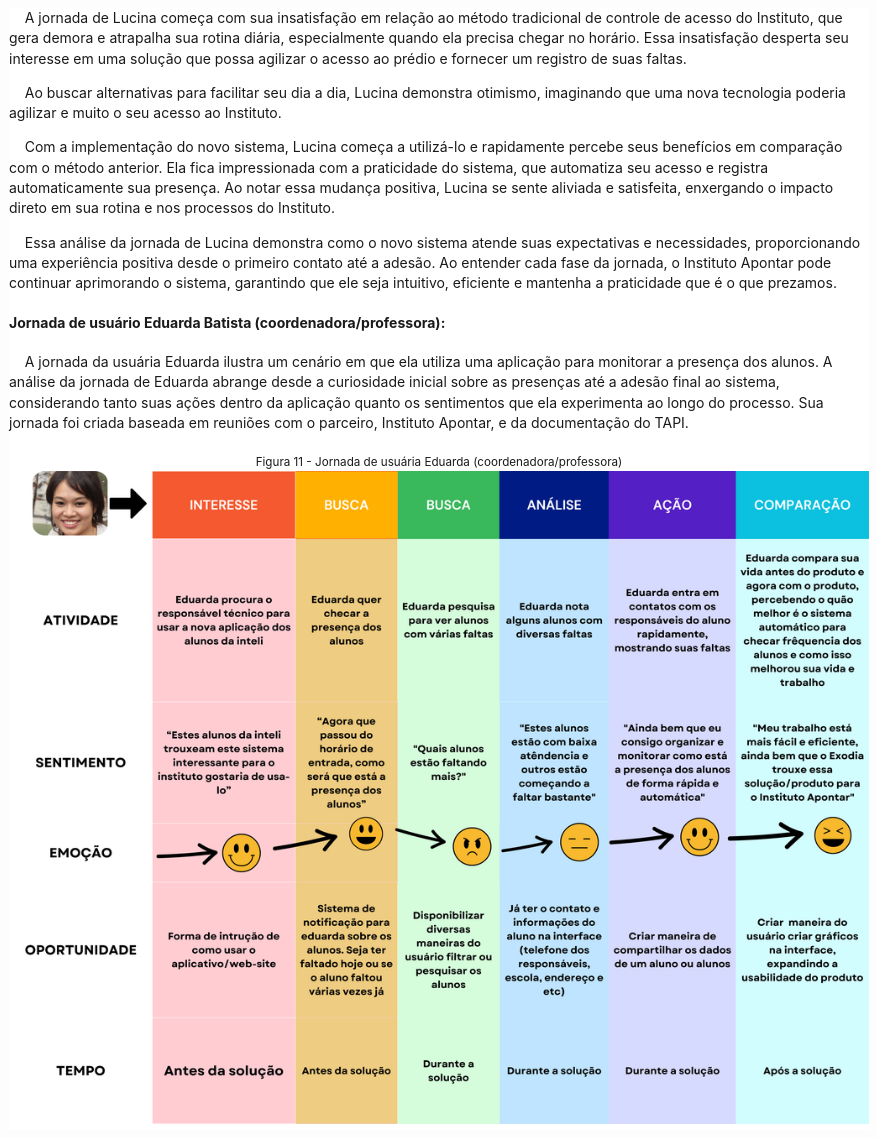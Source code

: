 </div>

&nbsp;&nbsp;&nbsp;&nbsp;A jornada de Lucina começa com sua insatisfação em relação ao método tradicional de controle de acesso do Instituto, que gera demora e atrapalha sua rotina diária, especialmente quando ela precisa chegar no horário. Essa insatisfação desperta seu interesse em uma solução que possa agilizar o acesso ao prédio e fornecer um registro de suas faltas.

&nbsp;&nbsp;&nbsp;&nbsp;Ao buscar alternativas para facilitar seu dia a dia, Lucina demonstra otimismo, imaginando que uma nova tecnologia poderia agilizar e muito o seu acesso ao Instituto. 

&nbsp;&nbsp;&nbsp;&nbsp;Com a implementação do novo sistema, Lucina começa a utilizá-lo e rapidamente percebe seus benefícios em comparação com o método anterior. Ela fica impressionada com a praticidade do sistema, que automatiza seu acesso e registra automaticamente sua presença. Ao notar essa mudança positiva, Lucina se sente aliviada e satisfeita, enxergando o impacto direto em sua rotina e nos processos do Instituto.

&nbsp;&nbsp;&nbsp;&nbsp;Essa análise da jornada de Lucina demonstra como o novo sistema atende suas expectativas e necessidades, proporcionando uma experiência positiva desde o primeiro contato até a adesão. Ao entender cada fase da jornada, o Instituto Apontar pode continuar aprimorando o sistema, garantindo que ele seja intuitivo, eficiente e mantenha a praticidade que é o que prezamos.

#### Jornada de usuário Eduarda Batista (coordenadora/professora):

&nbsp;&nbsp;&nbsp;&nbsp;A jornada da usuária Eduarda ilustra um cenário em que ela utiliza uma aplicação para monitorar a presença dos alunos. A análise da jornada de Eduarda abrange desde a curiosidade inicial sobre as presenças até a adesão final ao sistema, considerando tanto suas ações dentro da aplicação quanto os sentimentos que ela experimenta ao longo do processo. Sua jornada foi criada baseada em reuniões com o parceiro, Instituto Apontar, e da documentação do TAPI.

<div align="center">
<sub>Figura 11 - Jornada de usuária Eduarda (coordenadora/professora)</sub>
<img src="..\document\assets\business\jornadaeduarda.png" width="100%">